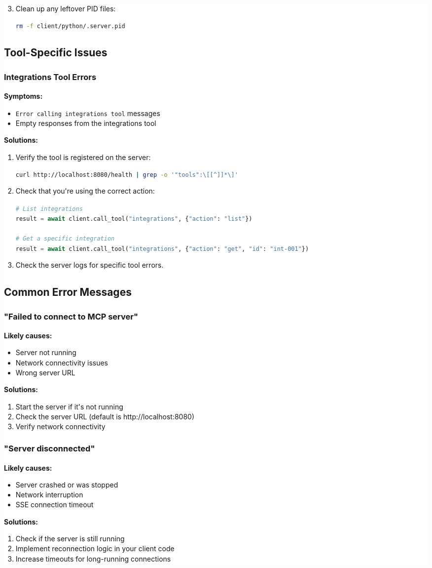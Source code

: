 3. Clean up any leftover PID files:
   ```bash
   rm -f client/python/.server.pid
   ```

## Tool-Specific Issues

### Integrations Tool Errors

**Symptoms:**
- `Error calling integrations tool` messages
- Empty responses from the integrations tool

**Solutions:**
1. Verify the tool is registered on the server:
   ```bash
   curl http://localhost:8080/health | grep -o '"tools":\[[^]]*\]'
   ```

2. Check that you're using the correct action:
   ```python
   # List integrations
   result = await client.call_tool("integrations", {"action": "list"})
   
   # Get a specific integration
   result = await client.call_tool("integrations", {"action": "get", "id": "int-001"})
   ```

3. Check the server logs for specific tool errors.

## Common Error Messages

### "Failed to connect to MCP server"

**Likely causes:**
- Server not running
- Network connectivity issues
- Wrong server URL

**Solutions:**
1. Start the server if it's not running
2. Check the server URL (default is http://localhost:8080)
3. Verify network connectivity

### "Server disconnected"

**Likely causes:**
- Server crashed or was stopped
- Network interruption
- SSE connection timeout

**Solutions:**
1. Check if the server is still running
2. Implement reconnection logic in your client code
3. Increase timeouts for long-running connections
